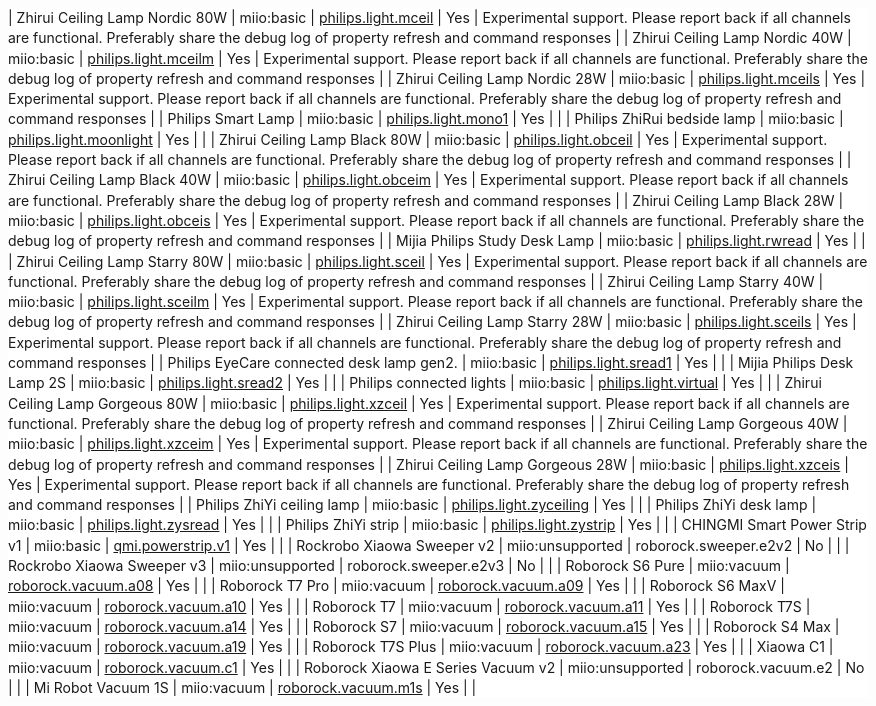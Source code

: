 | Zhirui Ceiling Lamp Nordic 80W | miio:basic       | [philips.light.mceil](#philips-light-mceil) | Yes       | Experimental support. Please report back if all channels are functional. Preferably share the debug log of property refresh and command responses |
| Zhirui Ceiling Lamp Nordic 40W | miio:basic       | [philips.light.mceilm](#philips-light-mceilm) | Yes       | Experimental support. Please report back if all channels are functional. Preferably share the debug log of property refresh and command responses |
| Zhirui Ceiling Lamp Nordic 28W | miio:basic       | [philips.light.mceils](#philips-light-mceils) | Yes       | Experimental support. Please report back if all channels are functional. Preferably share the debug log of property refresh and command responses |
| Philips Smart Lamp           | miio:basic       | [philips.light.mono1](#philips-light-mono1) | Yes       |            |
| Philips ZhiRui bedside lamp  | miio:basic       | [philips.light.moonlight](#philips-light-moonlight) | Yes       |            |
| Zhirui Ceiling Lamp Black 80W | miio:basic       | [philips.light.obceil](#philips-light-obceil) | Yes       | Experimental support. Please report back if all channels are functional. Preferably share the debug log of property refresh and command responses |
|  Zhirui Ceiling Lamp Black 40W | miio:basic       | [philips.light.obceim](#philips-light-obceim) | Yes       | Experimental support. Please report back if all channels are functional. Preferably share the debug log of property refresh and command responses |
| Zhirui Ceiling Lamp Black 28W | miio:basic       | [philips.light.obceis](#philips-light-obceis) | Yes       | Experimental support. Please report back if all channels are functional. Preferably share the debug log of property refresh and command responses |
| Mijia Philips Study Desk Lamp | miio:basic       | [philips.light.rwread](#philips-light-rwread) | Yes       |            |
| Zhirui Ceiling Lamp Starry 80W | miio:basic       | [philips.light.sceil](#philips-light-sceil) | Yes       | Experimental support. Please report back if all channels are functional. Preferably share the debug log of property refresh and command responses |
| Zhirui Ceiling Lamp Starry 40W | miio:basic       | [philips.light.sceilm](#philips-light-sceilm) | Yes       | Experimental support. Please report back if all channels are functional. Preferably share the debug log of property refresh and command responses |
| Zhirui Ceiling Lamp Starry 28W | miio:basic       | [philips.light.sceils](#philips-light-sceils) | Yes       | Experimental support. Please report back if all channels are functional. Preferably share the debug log of property refresh and command responses |
| Philips EyeCare connected desk lamp gen2. | miio:basic       | [philips.light.sread1](#philips-light-sread1) | Yes       |            |
| Mijia Philips Desk Lamp 2S   | miio:basic       | [philips.light.sread2](#philips-light-sread2) | Yes       |            |
| Philips connected lights     | miio:basic       | [philips.light.virtual](#philips-light-virtual) | Yes       |            |
| Zhirui Ceiling Lamp Gorgeous 80W | miio:basic       | [philips.light.xzceil](#philips-light-xzceil) | Yes       | Experimental support. Please report back if all channels are functional. Preferably share the debug log of property refresh and command responses |
| Zhirui Ceiling Lamp Gorgeous 40W | miio:basic       | [philips.light.xzceim](#philips-light-xzceim) | Yes       | Experimental support. Please report back if all channels are functional. Preferably share the debug log of property refresh and command responses |
| Zhirui Ceiling Lamp Gorgeous 28W | miio:basic       | [philips.light.xzceis](#philips-light-xzceis) | Yes       | Experimental support. Please report back if all channels are functional. Preferably share the debug log of property refresh and command responses |
| Philips ZhiYi ceiling lamp   | miio:basic       | [philips.light.zyceiling](#philips-light-zyceiling) | Yes       |            |
| Philips ZhiYi desk lamp      | miio:basic       | [philips.light.zysread](#philips-light-zysread) | Yes       |            |
| Philips ZhiYi strip          | miio:basic       | [philips.light.zystrip](#philips-light-zystrip) | Yes       |            |
| CHINGMI Smart Power Strip v1 | miio:basic       | [qmi.powerstrip.v1](#qmi-powerstrip-v1) | Yes       |            |
| Rockrobo Xiaowa Sweeper v2   | miio:unsupported | roborock.sweeper.e2v2  | No        |            |
| Rockrobo Xiaowa Sweeper v3   | miio:unsupported | roborock.sweeper.e2v3  | No        |            |
| Roborock S6 Pure             | miio:vacuum      | [roborock.vacuum.a08](#roborock-vacuum-a08) | Yes       |            |
| Roborock T7 Pro              | miio:vacuum      | [roborock.vacuum.a09](#roborock-vacuum-a09) | Yes       |            |
| Roborock S6 MaxV             | miio:vacuum      | [roborock.vacuum.a10](#roborock-vacuum-a10) | Yes       |            |
| Roborock T7                  | miio:vacuum      | [roborock.vacuum.a11](#roborock-vacuum-a11) | Yes       |            |
| Roborock T7S                 | miio:vacuum      | [roborock.vacuum.a14](#roborock-vacuum-a14) | Yes       |            |
| Roborock S7                  | miio:vacuum      | [roborock.vacuum.a15](#roborock-vacuum-a15) | Yes       |            |
| Roborock S4 Max              | miio:vacuum      | [roborock.vacuum.a19](#roborock-vacuum-a19) | Yes       |            |
| Roborock T7S Plus            | miio:vacuum      | [roborock.vacuum.a23](#roborock-vacuum-a23) | Yes       |            |
| Xiaowa C1                    | miio:vacuum      | [roborock.vacuum.c1](#roborock-vacuum-c1) | Yes       |            |
| Roborock Xiaowa E Series Vacuum v2 | miio:unsupported | roborock.vacuum.e2     | No        |            |
| Mi Robot Vacuum 1S           | miio:vacuum      | [roborock.vacuum.m1s](#roborock-vacuum-m1s) | Yes       |            |